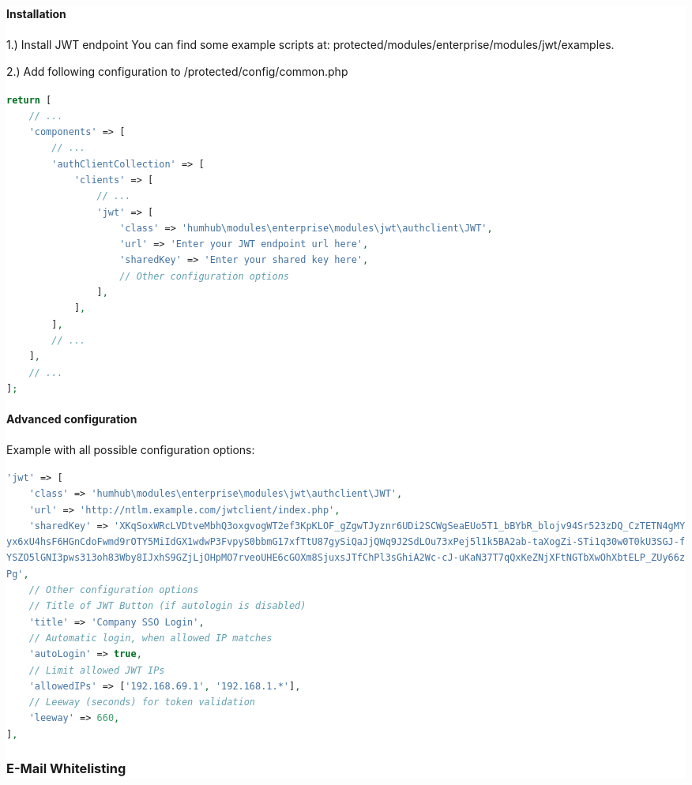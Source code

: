 #### Installation

1.) Install JWT endpoint 
You can find some example scripts at: protected/modules/enterprise/modules/jwt/examples.

2.) Add following configuration to /protected/config/common.php

```php
return [
    // ...
    'components' => [
        // ...
        'authClientCollection' => [
            'clients' => [
                // ...
                'jwt' => [
                    'class' => 'humhub\modules\enterprise\modules\jwt\authclient\JWT',
					'url' => 'Enter your JWT endpoint url here',
                    'sharedKey' => 'Enter your shared key here',
					// Other configuration options
                ],
            ],
        ],
        // ...
    ],
    // ...
];
```

#### Advanced configuration

Example with all possible configuration options:

```php
'jwt' => [
    'class' => 'humhub\modules\enterprise\modules\jwt\authclient\JWT',
    'url' => 'http://ntlm.example.com/jwtclient/index.php',
    'sharedKey' => 'XKqSoxWRcLVDtveMbhQ3oxgvogWT2ef3KpKLOF_gZgwTJyznr6UDi2SCWgSeaEUo5T1_bBYbR_blojv94Sr523zDQ_CzTETN4gMYyx6xU4hsF6HGnCdoFwmd9rOTY5MiIdGX1wdwP3FvpyS0bbmG17xfTtU87gySiQaJjQWq9J2SdLOu73xPej5l1k5BA2ab-taXogZi-STi1q30w0T0kU3SGJ-fYSZO5lGNI3pws313oh83Wby8IJxhS9GZjLjOHpMO7rveoUHE6cGOXm8SjuxsJTfChPl3sGhiA2Wc-cJ-uKaN37T7qQxKeZNjXFtNGTbXwOhXbtELP_ZUy66zPg',
    // Other configuration options
    // Title of JWT Button (if autologin is disabled)
    'title' => 'Company SSO Login',
    // Automatic login, when allowed IP matches
    'autoLogin' => true,
    // Limit allowed JWT IPs
    'allowedIPs' => ['192.168.69.1', '192.168.1.*'],
    // Leeway (seconds) for token validation
    'leeway' => 660,
],
```


### E-Mail Whitelisting
